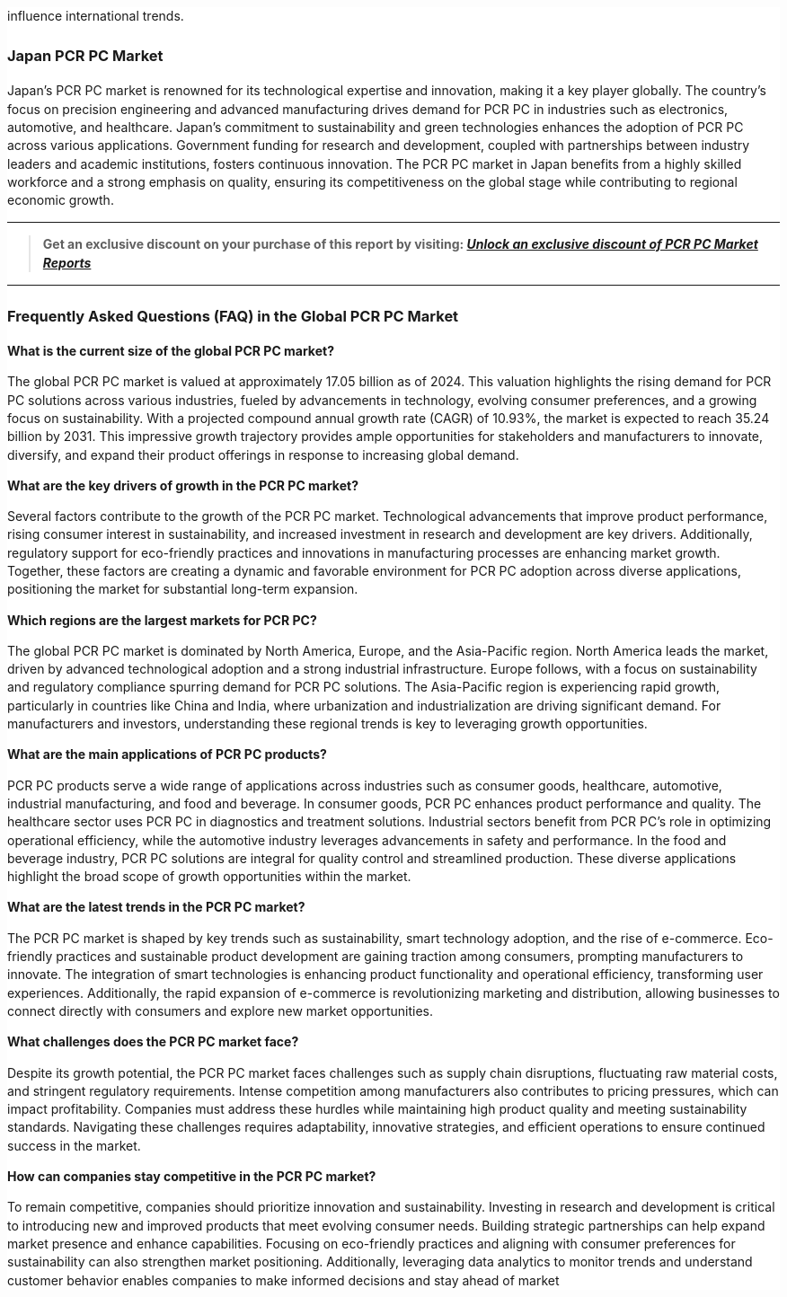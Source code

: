 influence international trends.</p><h3>Japan PCR PC Market</h3><p>Japan&rsquo;s PCR PC market is renowned for its technological expertise and innovation, making it a key player globally. The country&rsquo;s focus on precision engineering and advanced manufacturing drives demand for PCR PC in industries such as electronics, automotive, and healthcare. Japan&rsquo;s commitment to sustainability and green technologies enhances the adoption of PCR PC across various applications. Government funding for research and development, coupled with partnerships between industry leaders and academic institutions, fosters continuous innovation. The PCR PC market in Japan benefits from a highly skilled workforce and a strong emphasis on quality, ensuring its competitiveness on the global stage while contributing to regional economic growth.</p><hr /><blockquote><p><strong>Get an exclusive discount on your purchase of this report by visiting: <em><a href="://marketresearchpulse.com/ask-for-discount/19602?utm_source=Github&amp;utm_medium=027">Unlock an exclusive discount of PCR PC Market Reports</a></em>&nbsp;</strong></p></blockquote><hr /><h3>Frequently Asked Questions (FAQ) in the Global PCR PC Market</h3><p><strong>What is the current size of the global PCR PC market?</strong></p><p>The global PCR PC market is valued at approximately 17.05 billion as of 2024. This valuation highlights the rising demand for PCR PC solutions across various industries, fueled by advancements in technology, evolving consumer preferences, and a growing focus on sustainability. With a projected compound annual growth rate (CAGR) of 10.93%, the market is expected to reach 35.24 billion by 2031. This impressive growth trajectory provides ample opportunities for stakeholders and manufacturers to innovate, diversify, and expand their product offerings in response to increasing global demand.</p><p><strong>What are the key drivers of growth in the PCR PC market?</strong></p><p>Several factors contribute to the growth of the PCR PC market. Technological advancements that improve product performance, rising consumer interest in sustainability, and increased investment in research and development are key drivers. Additionally, regulatory support for eco-friendly practices and innovations in manufacturing processes are enhancing market growth. Together, these factors are creating a dynamic and favorable environment for PCR PC adoption across diverse applications, positioning the market for substantial long-term expansion.</p><p><strong>Which regions are the largest markets for PCR PC?</strong></p><p>The global PCR PC market is dominated by North America, Europe, and the Asia-Pacific region. North America leads the market, driven by advanced technological adoption and a strong industrial infrastructure. Europe follows, with a focus on sustainability and regulatory compliance spurring demand for PCR PC solutions. The Asia-Pacific region is experiencing rapid growth, particularly in countries like China and India, where urbanization and industrialization are driving significant demand. For manufacturers and investors, understanding these regional trends is key to leveraging growth opportunities.</p><p><strong>What are the main applications of PCR PC products?</strong></p><p>PCR PC products serve a wide range of applications across industries such as consumer goods, healthcare, automotive, industrial manufacturing, and food and beverage. In consumer goods, PCR PC enhances product performance and quality. The healthcare sector uses PCR PC in diagnostics and treatment solutions. Industrial sectors benefit from PCR PC&rsquo;s role in optimizing operational efficiency, while the automotive industry leverages advancements in safety and performance. In the food and beverage industry, PCR PC solutions are integral for quality control and streamlined production. These diverse applications highlight the broad scope of growth opportunities within the market.</p><p><strong>What are the latest trends in the PCR PC market?</strong></p><p>The PCR PC market is shaped by key trends such as sustainability, smart technology adoption, and the rise of e-commerce. Eco-friendly practices and sustainable product development are gaining traction among consumers, prompting manufacturers to innovate. The integration of smart technologies is enhancing product functionality and operational efficiency, transforming user experiences. Additionally, the rapid expansion of e-commerce is revolutionizing marketing and distribution, allowing businesses to connect directly with consumers and explore new market opportunities.</p><p><strong>What challenges does the PCR PC market face?</strong></p><p>Despite its growth potential, the PCR PC market faces challenges such as supply chain disruptions, fluctuating raw material costs, and stringent regulatory requirements. Intense competition among manufacturers also contributes to pricing pressures, which can impact profitability. Companies must address these hurdles while maintaining high product quality and meeting sustainability standards. Navigating these challenges requires adaptability, innovative strategies, and efficient operations to ensure continued success in the market.</p><p><strong>How can companies stay competitive in the PCR PC market?</strong></p><p>To remain competitive, companies should prioritize innovation and sustainability. Investing in research and development is critical to introducing new and improved products that meet evolving consumer needs. Building strategic partnerships can help expand market presence and enhance capabilities. Focusing on eco-friendly practices and aligning with consumer preferences for sustainability can also strengthen market positioning. Additionally, leveraging data analytics to monitor trends and understand customer behavior enables companies to make informed decisions and stay ahead of market